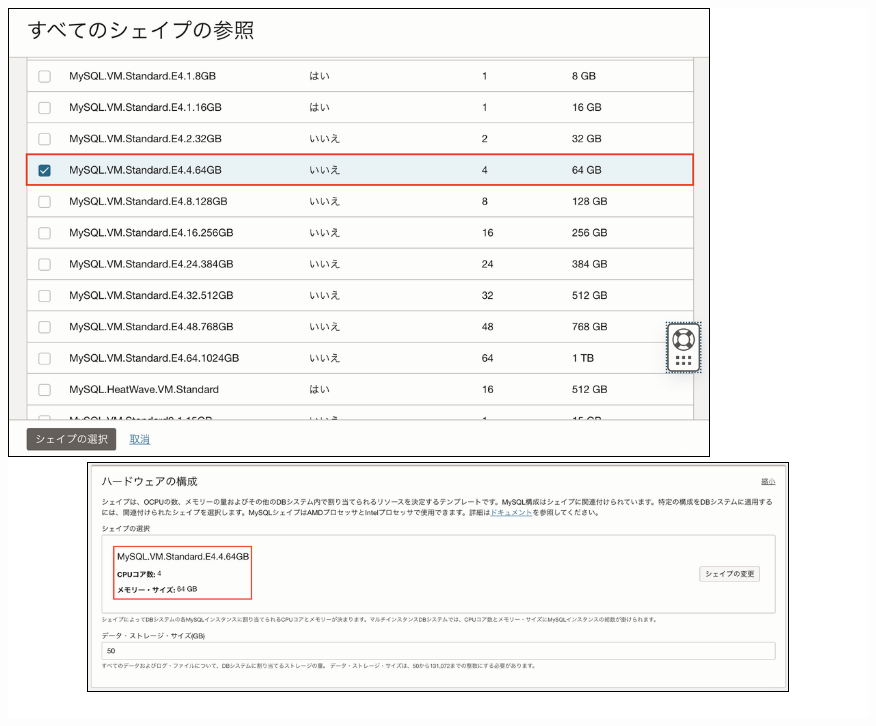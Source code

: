 <img width="700" alt="img2.png" src="img2.png" style="border: 1px black solid;">
</div>
<br>

<div align="center">
<img width="700" alt="img3.png" src="img3.png" style="border: 1px black solid;">
</div>
<br>
